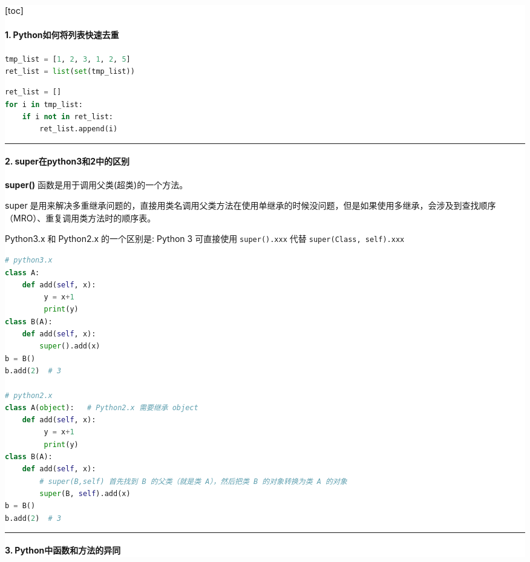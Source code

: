 [toc]



#### 1. Python如何将列表快速去重

```python
tmp_list = [1, 2, 3, 1, 2, 5]
ret_list = list(set(tmp_list))
```

```python
ret_list = []
for i in tmp_list:
    if i not in ret_list:
        ret_list.append(i)
```

---

#### 2. super在python3和2中的区别

**super()** 函数是用于调用父类(超类)的一个方法。

super 是用来解决多重继承问题的，直接用类名调用父类方法在使用单继承的时候没问题，但是如果使用多继承，会涉及到查找顺序（MRO）、重复调用类方法时的顺序表。

Python3.x 和 Python2.x 的一个区别是: Python 3 可直接使用 `super().xxx` 代替 `super(Class, self).xxx`

```python
# python3.x
class A:
    def add(self, x):
         y = x+1
         print(y)
class B(A):
    def add(self, x):
        super().add(x)
b = B()
b.add(2)  # 3

# python2.x
class A(object):   # Python2.x 需要继承 object
    def add(self, x):
         y = x+1
         print(y)
class B(A):
    def add(self, x):
      	# super(B,self) 首先找到 B 的父类（就是类 A），然后把类 B 的对象转换为类 A 的对象
        super(B, self).add(x)
b = B()
b.add(2)  # 3
```

---

#### 3. Python中函数和方法的异同
